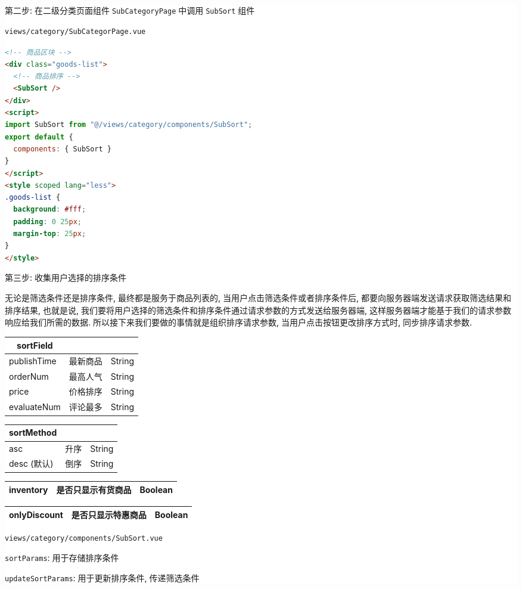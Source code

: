 第二步: 在二级分类页面组件 `SubCategoryPage` 中调用 `SubSort` 组件

`views/category/SubCategorPage.vue`

```html
<!-- 商品区块 -->
<div class="goods-list">
  <!-- 商品排序 -->
  <SubSort />
</div>
<script>
import SubSort from "@/views/category/components/SubSort";
export default {
  components: { SubSort }
}
</script>
<style scoped lang="less">
.goods-list {
  background: #fff;
  padding: 0 25px;
  margin-top: 25px;
}
</style>
```

第三步: 收集用户选择的排序条件

无论是筛选条件还是排序条件, 最终都是服务于商品列表的, 当用户点击筛选条件或者排序条件后, 都要向服务器端发送请求获取筛选结果和排序结果, 也就是说, 我们要将用户选择的筛选条件和排序条件通过请求参数的方式发送给服务器端, 这样服务器端才能基于我们的请求参数响应给我们所需的数据. 所以接下来我们要做的事情就是组织排序请求参数, 当用户点击按钮更改排序方式时, 同步排序请求参数.

| sortField   |          |        |
| ----------- | -------- | ------ |
| publishTime | 最新商品 | String |
| orderNum    | 最高人气 | String |
| price       | 价格排序 | String |
| evaluateNum | 评论最多 | String |

| sortMethod  |      |        |
| :---------- | ---- | ------ |
| asc         | 升序 | String |
| desc (默认) | 倒序 | String |

| inventory | 是否只显示有货商品 | Boolean |
| --------- | ------------------ | ------- |

| onlyDiscount | 是否只显示特惠商品 | Boolean |
| ------------ | ------------------ | ------- |

`views/category/components/SubSort.vue`

`sortParams`: 用于存储排序条件

`updateSortParams`: 用于更新排序条件, 传递筛选条件
